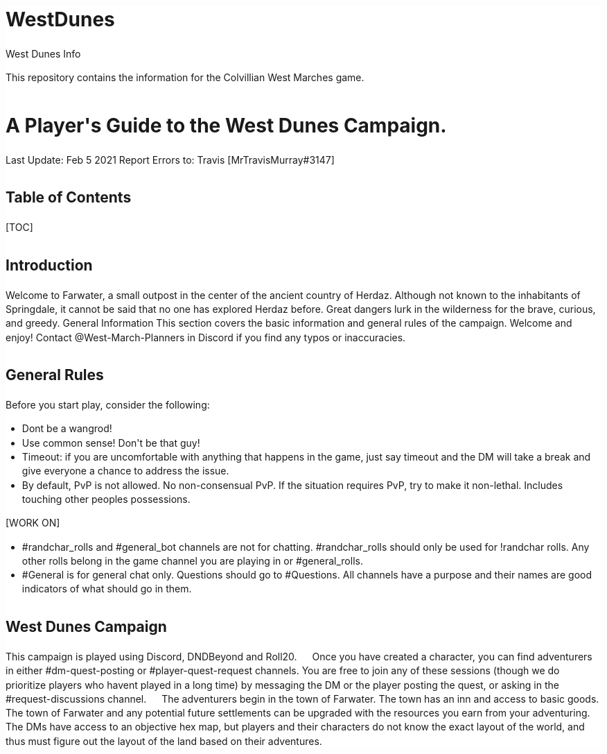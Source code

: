 # WestDunes
West Dunes Info


This repository contains the information for the Colvillian West Marches game.

# A Player's Guide to the West Dunes Campaign. #

Last Update: Feb 5 2021 
Report Errors to: Travis [MrTravisMurray#3147]

## Table of Contents ##

[TOC]


## Introduction ##

Welcome to Farwater, a small outpost in the center of the ancient country of Herdaz. Although not known to the inhabitants of Springdale, it cannot be said that no one has explored Herdaz before. Great dangers lurk in the wilderness for the brave, curious, and greedy.
General Information
This section covers the basic information and general rules of the campaign. Welcome and enjoy!
Contact @West-March-Planners in Discord if you find any typos or inaccuracies.

## General Rules ##

Before you start play, consider the following:

- Dont be a wangrod!
- Use common sense! Don't be that guy!
- Timeout: if you are uncomfortable with anything that happens in the game, just say timeout and the DM will take a break and give everyone a chance to address the issue.
- By default, PvP is not allowed. No non-consensual PvP. If the situation requires PvP, try to make it non-lethal. Includes touching other peoples possessions.

[WORK ON] 

- #randchar_rolls and #general_bot channels are not for chatting. #randchar_rolls should only be used for !randchar rolls. Any other rolls belong in the game channel you are playing in or #general_rolls.
- #General is for general chat only. Questions should go to #Questions. All channels have a purpose and their names are good indicators of what should go in them.

## West Dunes Campaign ##

This campaign is played using Discord, DNDBeyond and Roll20. 
&emsp; Once you have created a character, you can find adventurers in either #dm-quest-posting or #player-quest-request channels. 
You are free to join any of these sessions (though we do prioritize players who havent played in a long time) by messaging the DM or the player posting the quest, or asking in the #request-discussions channel.
&emsp; The adventurers begin in the town of Farwater. The town has an inn and access to basic goods. The town of Farwater and any potential future settlements can be upgraded with the resources you earn from your adventuring. The DMs have access to an objective hex map, but players and their characters do not know the exact layout of the world, and thus must figure out the layout of the land based on their adventures.
